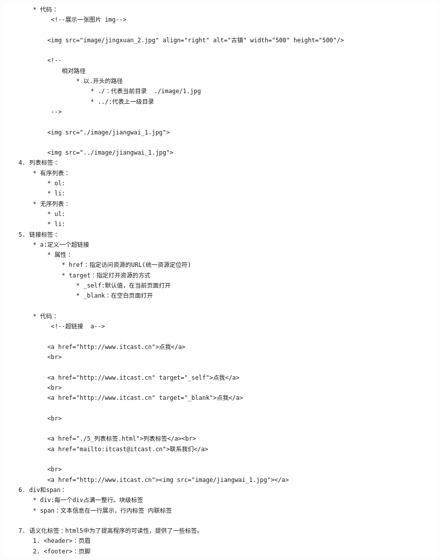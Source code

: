 			* 代码：
				 <!--展示一张图片 img-->

			    <img src="image/jingxuan_2.jpg" align="right" alt="古镇" width="500" height="500"/>
			
			    <!--
			        相对路径
			            * 以.开头的路径
			                * ./：代表当前目录  ./image/1.jpg
			                * ../:代表上一级目录
			     -->
			
			    <img src="./image/jiangwai_1.jpg">
			
			    <img src="../image/jiangwai_1.jpg">
		4. 列表标签：
			* 有序列表：
				* ol:
				* li:
			* 无序列表：
				* ul:
				* li:
		5. 链接标签：
			* a:定义一个超链接
				* 属性：
					* href：指定访问资源的URL(统一资源定位符)
					* target：指定打开资源的方式
						* _self:默认值，在当前页面打开
						* _blank：在空白页面打开

			* 代码：
				 <!--超链接  a-->

			    <a href="http://www.itcast.cn">点我</a>
			    <br>
			
			    <a href="http://www.itcast.cn" target="_self">点我</a>
			    <br>
			    <a href="http://www.itcast.cn" target="_blank">点我</a>
			
			    <br>
			
			    <a href="./5_列表标签.html">列表标签</a><br>
			    <a href="mailto:itcast@itcast.cn">联系我们</a>
			
			    <br>
			    <a href="http://www.itcast.cn"><img src="image/jiangwai_1.jpg"></a>
		6. div和span：
			* div:每一个div占满一整行。块级标签
        	* span：文本信息在一行展示，行内标签 内联标签

		7. 语义化标签：html5中为了提高程序的可读性，提供了一些标签。
			1. <header>：页眉
			2. <footer>：页脚
